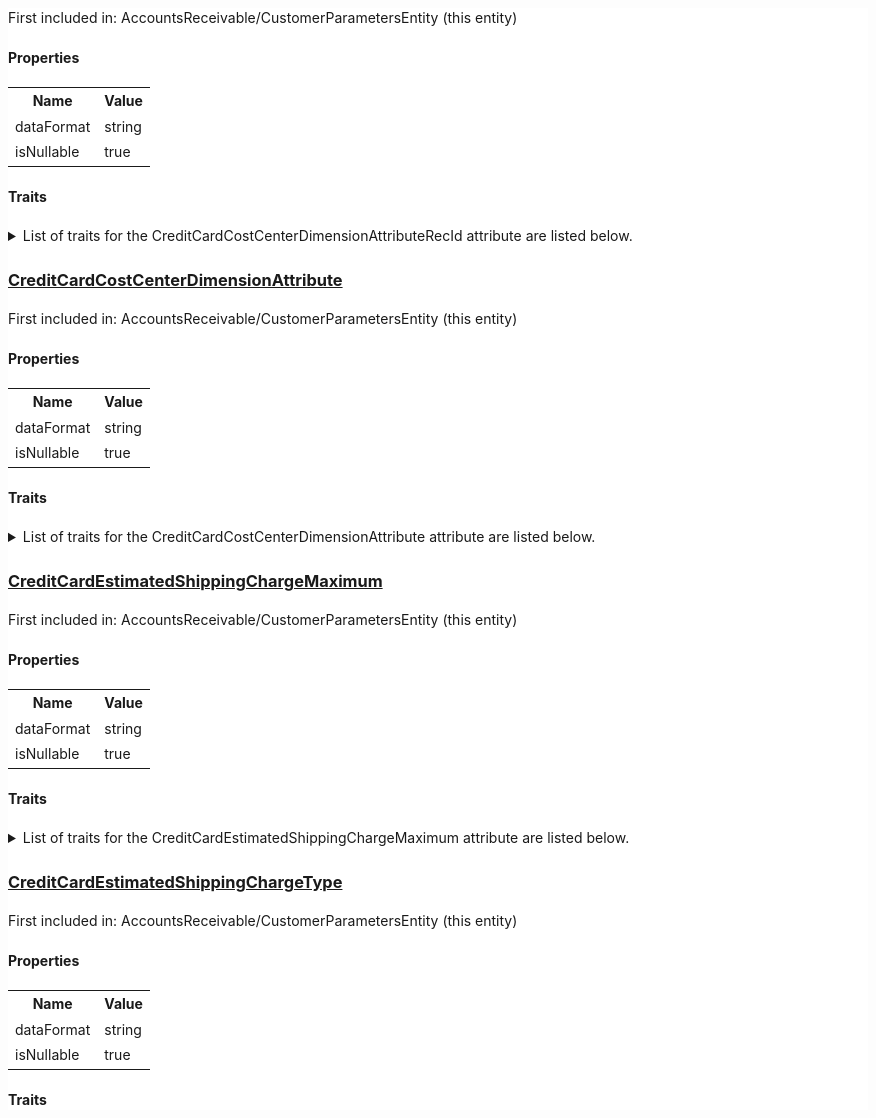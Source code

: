 First included in: AccountsReceivable/CustomerParametersEntity (this entity)  

#### Properties

<table><tr><th>Name</th><th>Value</th></tr><tr><td>dataFormat</td><td>string</td></tr><tr><td>isNullable</td><td>true</td></tr></table>

#### Traits

<details><summary>List of traits for the CreditCardCostCenterDimensionAttributeRecId attribute are listed below.</summary></details>

### <a href=#CreditCardCostCenterDimensionAttribute name="CreditCardCostCenterDimensionAttribute">CreditCardCostCenterDimensionAttribute</a>

First included in: AccountsReceivable/CustomerParametersEntity (this entity)  

#### Properties

<table><tr><th>Name</th><th>Value</th></tr><tr><td>dataFormat</td><td>string</td></tr><tr><td>isNullable</td><td>true</td></tr></table>

#### Traits

<details><summary>List of traits for the CreditCardCostCenterDimensionAttribute attribute are listed below.</summary></details>

### <a href=#CreditCardEstimatedShippingChargeMaximum name="CreditCardEstimatedShippingChargeMaximum">CreditCardEstimatedShippingChargeMaximum</a>

First included in: AccountsReceivable/CustomerParametersEntity (this entity)  

#### Properties

<table><tr><th>Name</th><th>Value</th></tr><tr><td>dataFormat</td><td>string</td></tr><tr><td>isNullable</td><td>true</td></tr></table>

#### Traits

<details><summary>List of traits for the CreditCardEstimatedShippingChargeMaximum attribute are listed below.</summary></details>

### <a href=#CreditCardEstimatedShippingChargeType name="CreditCardEstimatedShippingChargeType">CreditCardEstimatedShippingChargeType</a>

First included in: AccountsReceivable/CustomerParametersEntity (this entity)  

#### Properties

<table><tr><th>Name</th><th>Value</th></tr><tr><td>dataFormat</td><td>string</td></tr><tr><td>isNullable</td><td>true</td></tr></table>

#### Traits
